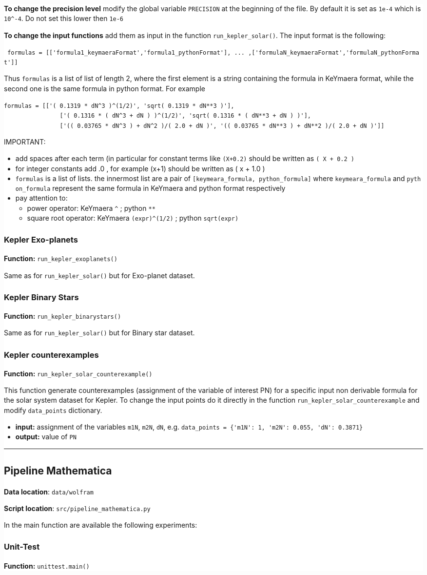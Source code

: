 
**To change the precision level**  modify the global variable `PRECISION` at the beginning of the file.
By default it is set as `1e-4` which is `10^-4`. Do not set this lower then `1e-6`


**To change the input functions** add them as input in the function `run_kepler_solar()`.
The input format is the following:

``` formulas = [['formula1_keymaeraFormat','formula1_pythonFormat'], ... ,['formulaN_keymaeraFormat','formulaN_pythonFormat']]```

Thus `formulas` is a list of list of length 2, where the first element is a string containing the formula in KeYmaera format, while the second one is the same formula in python format.
For example
```
formulas = [['( 0.1319 * dN^3 )^(1/2)', 'sqrt( 0.1319 * dN**3 )'],
                ['( 0.1316 * ( dN^3 + dN ) )^(1/2)', 'sqrt( 0.1316 * ( dN**3 + dN ) )'],
                ['(( 0.03765 * dN^3 ) + dN^2 )/( 2.0 + dN )', '(( 0.03765 * dN**3 ) + dN**2 )/( 2.0 + dN )']]
```

IMPORTANT: 
* add spaces after each term (in particular for constant terms like `(X+0.2)` should be written as `( X + 0.2 )`
* for integer constants add .0 , for example (x+1) should be written as ( x + 1.0 )
* `formulas` is a list of lists. the innermost list are a pair of `[keymeara_formula, python_formula]` where `keymeara_formula` and `python_formula` represent the same formula in KeYmaera and python format respectively
* pay attention to:
  * power operator: KeYmaera `^` ;  python `**`
  * square root operator: KeYmaera `(expr)^(1/2)` ;  python `sqrt(expr)`

###  Kepler Exo-planets
**Function:** `run_kepler_exoplanets()`

Same as  for `run_kepler_solar()` but for Exo-planet dataset.

### Kepler Binary Stars
**Function:** `run_kepler_binarystars()`

Same as  for `run_kepler_solar()` but for Binary star dataset.

### Kepler counterexamples
**Function:** `run_kepler_solar_counterexample()`

This function generate counterexamples (assignment of the variable of interest PN) for a specific input non derivable formula for the solar system dataset for Kepler.
To change the input points do it directly in the function `run_kepler_solar_counterexample` and modify `data_points` dictionary.

* **input:** assignment of the variables `m1N`, `m2N`, `dN`, e.g. `data_points = {'m1N': 1, 'm2N': 0.055, 'dN': 0.3871}`
* **output:** value of `PN`

***

## Pipeline Mathematica

**Data location**: `data/wolfram`

**Script location**: `src/pipeline_mathematica.py`

In the main function are available the following experiments:

### Unit-Test
**Function:** `unittest.main()`

```
